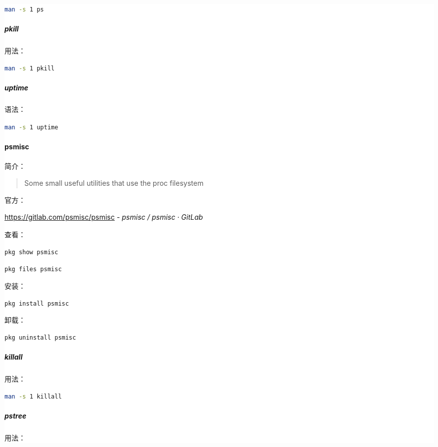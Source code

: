 ```bash
man -s 1 ps
```

##### pkill

用法：

```bash
man -s 1 pkill
```

##### uptime

语法：

```bash
man -s 1 uptime
```

#### psmisc

简介：

> Some small useful utilities that use the proc filesystem

官方：

https://gitlab.com/psmisc/psmisc - *psmisc / psmisc · GitLab*

查看：

```bash
pkg show psmisc
```

```bash
pkg files psmisc
```

安装：

```bash
pkg install psmisc
```

卸载：

```bash
pkg uninstall psmisc
```

##### killall

用法：

```bash
man -s 1 killall
```

##### pstree

用法：
